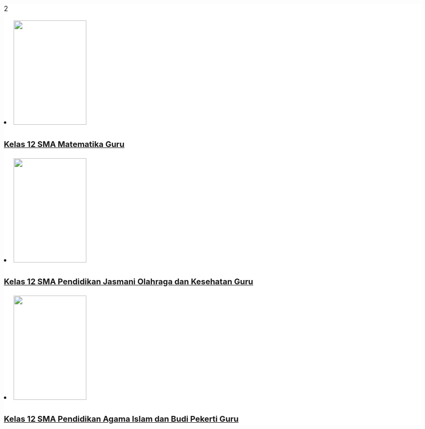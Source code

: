 2</h3></div></a></li><li><a rel="nofollow" href="http://bsd.pendidikan.id/data/2013/kelas_12sma/guru/Kelas_12_SMA_Matematika_Guru.pdf" class="product" id="Kurikulum 2013 SMA Kelas 12 (Guru)" data-type="" data-popup="false" data-url="Kelas_12_SMA_Matematika_Guru.pdf" title="Kelas 12 SMA Matematika Guru"><img src="https://artipedia.site/img/Kelas_12_SMA_Matematika_Guru-thumb.jpg" width="150" height="215" /><div class="product_title" id="title_1"><h3>Kelas 12 SMA Matematika Guru</h3></div></a></li><li><a rel="nofollow" href="http://bsd.pendidikan.id/data/2013/kelas_12sma/guru/Kelas_12_SMA_Pendidikan_Jasmani_Olahraga_dan_Kesehatan_Guru.pdf" class="product" id="Kurikulum 2013 SMA Kelas 12 (Guru)" data-type="" data-popup="false" data-url="Kelas_12_SMA_Pendidikan_Jasmani_Olahraga_dan_Kesehatan_Guru.pdf" title="Kelas 12 SMA Pendidikan Jasmani Olahraga dan Kesehatan Guru"><img src="https://artipedia.site/img/Kelas_12_SMA_Pendidikan_Jasmani_Olahraga_dan_Kesehatan_Guru-thumb.jpg" width="150" height="215" /><div class="product_title" id="title_1"><h3>Kelas 12 SMA Pendidikan Jasmani Olahraga dan Kesehatan Guru</h3></div></a></li><li><a rel="nofollow" href="http://bsd.pendidikan.id/data/2013/kelas_12sma/guru/Kelas_12_SMA_Pendidikan_Agama_Islam_dan_Budi_Pekerti_Guru.pdf" class="product" id="Kurikulum 2013 SMA Kelas 12 (Guru)" data-type="" data-popup="false" data-url="Kelas_12_SMA_Pendidikan_Agama_Islam_dan_Budi_Pekerti_Guru.pdf" title="Kelas 12 SMA Pendidikan Agama Islam dan Budi Pekerti Guru"><img src="https://artipedia.site/img/Kelas_12_SMA_Pendidikan_Agama_Islam_dan_Budi_Pekerti_Guru-thumb.jpg" width="150" height="215" /><div class="product_title" id="title_1"><h3>Kelas 12 SMA Pendidikan Agama Islam dan Budi Pekerti Guru</h3></div></a></li>		       
</ul>
</div>
